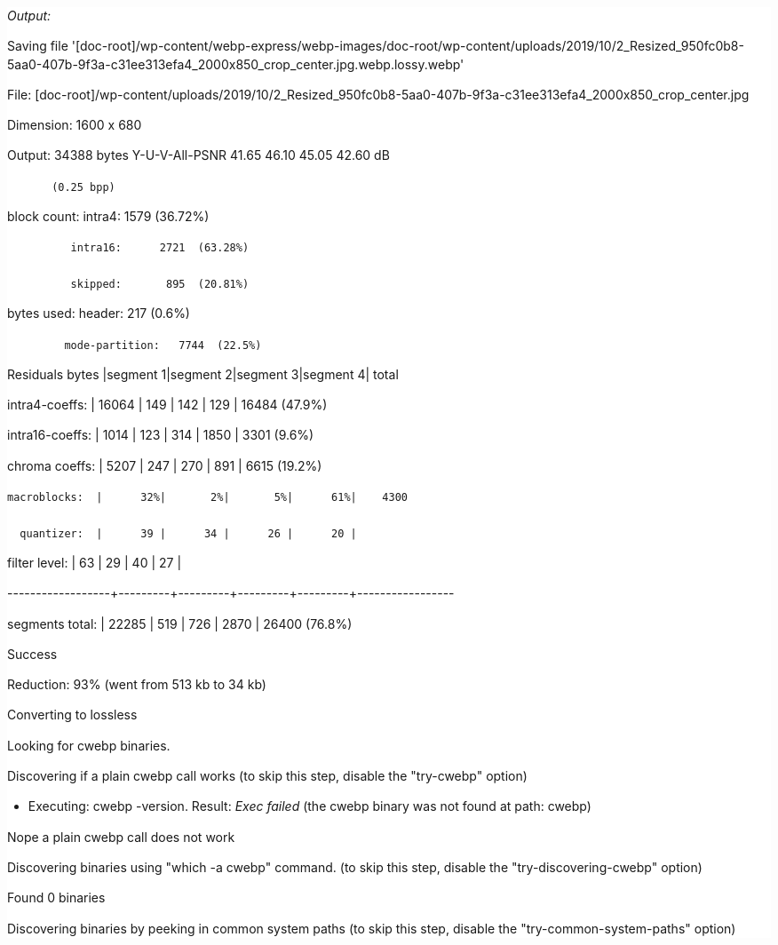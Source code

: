 
*Output:* 

Saving file '[doc-root]/wp-content/webp-express/webp-images/doc-root/wp-content/uploads/2019/10/2_Resized_950fc0b8-5aa0-407b-9f3a-c31ee313efa4_2000x850_crop_center.jpg.webp.lossy.webp'

File:      [doc-root]/wp-content/uploads/2019/10/2_Resized_950fc0b8-5aa0-407b-9f3a-c31ee313efa4_2000x850_crop_center.jpg

Dimension: 1600 x 680

Output:    34388 bytes Y-U-V-All-PSNR 41.65 46.10 45.05   42.60 dB

           (0.25 bpp)

block count:  intra4:       1579  (36.72%)

              intra16:      2721  (63.28%)

              skipped:       895  (20.81%)

bytes used:  header:            217  (0.6%)

             mode-partition:   7744  (22.5%)

 Residuals bytes  |segment 1|segment 2|segment 3|segment 4|  total

  intra4-coeffs:  |   16064 |     149 |     142 |     129 |   16484  (47.9%)

 intra16-coeffs:  |    1014 |     123 |     314 |    1850 |    3301  (9.6%)

  chroma coeffs:  |    5207 |     247 |     270 |     891 |    6615  (19.2%)

    macroblocks:  |      32%|       2%|       5%|      61%|    4300

      quantizer:  |      39 |      34 |      26 |      20 |

   filter level:  |      63 |      29 |      40 |      27 |

------------------+---------+---------+---------+---------+-----------------

 segments total:  |   22285 |     519 |     726 |    2870 |   26400  (76.8%)


Success

Reduction: 93% (went from 513 kb to 34 kb)


Converting to lossless

Looking for cwebp binaries.

Discovering if a plain cwebp call works (to skip this step, disable the "try-cwebp" option)

- Executing: cwebp -version. Result: *Exec failed* (the cwebp binary was not found at path: cwebp)

Nope a plain cwebp call does not work

Discovering binaries using "which -a cwebp" command. (to skip this step, disable the "try-discovering-cwebp" option)

Found 0 binaries

Discovering binaries by peeking in common system paths (to skip this step, disable the "try-common-system-paths" option)
